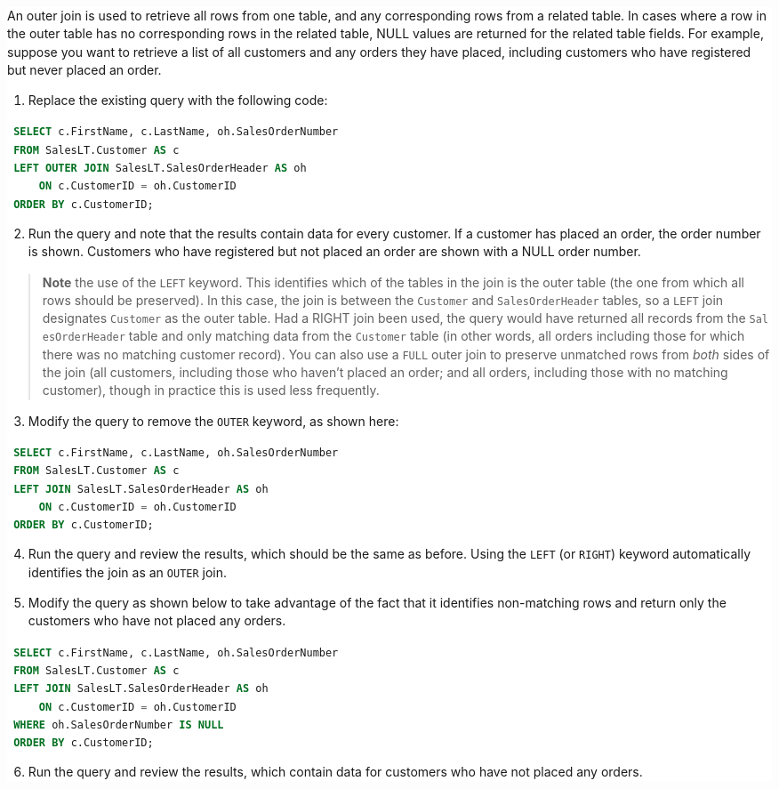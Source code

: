 An outer join is used to retrieve all rows from one table, and any corresponding rows from a related table. In cases where a row in the outer table has no corresponding rows in the related table, NULL values are returned for the related table fields. For example, suppose you want to retrieve a list of all customers and any orders they have placed, including customers who have registered but never placed an order.

1. Replace the existing query with the following code:

```SQL
 SELECT c.FirstName, c.LastName, oh.SalesOrderNumber
 FROM SalesLT.Customer AS c
 LEFT OUTER JOIN SalesLT.SalesOrderHeader AS oh
     ON c.CustomerID = oh.CustomerID
 ORDER BY c.CustomerID;
```

2. Run the query and note that the results contain data for every customer. If a customer has placed an order, the order number is shown. Customers who have registered but not placed an order are shown with a NULL order number.

> __Note__ the use of the `LEFT` keyword. This identifies which of the tables in the join is the outer table (the one from which all rows should be preserved). In this case, the join is between the `Customer` and `SalesOrderHeader` tables, so a `LEFT` join designates `Customer` as the outer table. Had a RIGHT join been used, the query would have returned all records from the `SalesOrderHeader` table and only matching data from the `Customer` table (in other words, all orders including those for which there was no matching customer record). You can also use a ``FULL`` outer join to preserve unmatched rows from _both_ sides of the join (all customers, including those who haven’t placed an order; and all orders, including those with no matching customer), though in practice this is used less frequently.

3. Modify the query to remove the `OUTER` keyword, as shown here:

```SQL
 SELECT c.FirstName, c.LastName, oh.SalesOrderNumber
 FROM SalesLT.Customer AS c
 LEFT JOIN SalesLT.SalesOrderHeader AS oh
     ON c.CustomerID = oh.CustomerID
 ORDER BY c.CustomerID;
```

4. Run the query and review the results, which should be the same as before. Using the `LEFT` (or `RIGHT`) keyword automatically identifies the join as an `OUTER` join.

5. Modify the query as shown below to take advantage of the fact that it identifies non-matching rows and return only the customers who have not placed any orders.

```SQL
 SELECT c.FirstName, c.LastName, oh.SalesOrderNumber
 FROM SalesLT.Customer AS c
 LEFT JOIN SalesLT.SalesOrderHeader AS oh
     ON c.CustomerID = oh.CustomerID
 WHERE oh.SalesOrderNumber IS NULL 
 ORDER BY c.CustomerID;
```

6. Run the query and review the results, which contain data for customers who have not placed any orders.
